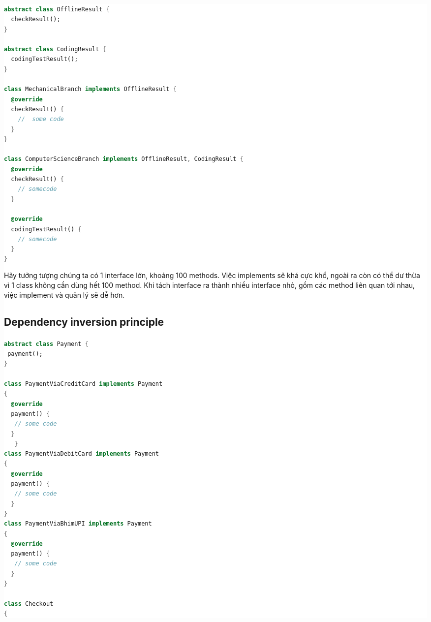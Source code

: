 ```dart
abstract class OfflineResult {
  checkResult();
}

abstract class CodingResult {
  codingTestResult();
}

class MechanicalBranch implements OfflineResult {
  @override
  checkResult() {
    //  some code
  }
}

class ComputerScienceBranch implements OfflineResult, CodingResult {
  @override
  checkResult() {
    // somecode
  }

  @override
  codingTestResult() {
    // somecode
  }
}
```

Hãy tưởng tượng chúng ta có 1 interface lớn, khoảng 100 methods. Việc implements sẽ khá cực khổ, ngoài ra còn có thể dư thừa vì 1 class không cần dùng hết 100 method. Khi tách interface ra thành nhiều interface nhỏ, gồm các method liên quan tới nhau, việc implement và quản lý sẽ dễ hơn.

## Dependency inversion principle

```dart
abstract class Payment {
 payment();
}

class PaymentViaCreditCard implements Payment
{
  @override
  payment() {
   // some code
  }
   }
class PaymentViaDebitCard implements Payment
{
  @override
  payment() {
   // some code
  }  
}
class PaymentViaBhimUPI implements Payment
{
  @override
  payment() {
   // some code
  } 
}

class Checkout
{
```
